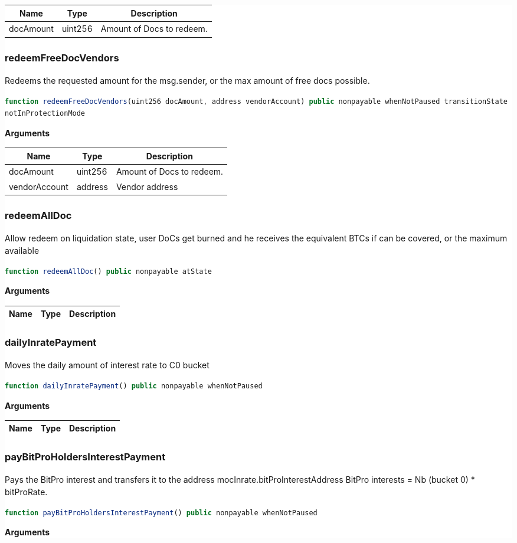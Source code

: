 | Name        | Type           | Description  |
| ------------- |------------- | -----|
| docAmount | uint256 | Amount of Docs to redeem. | 

### redeemFreeDocVendors

Redeems the requested amount for the msg.sender, or the max amount of free docs possible.

```js
function redeemFreeDocVendors(uint256 docAmount, address vendorAccount) public nonpayable whenNotPaused transitionState notInProtectionMode 
```

**Arguments**

| Name        | Type           | Description  |
| ------------- |------------- | -----|
| docAmount | uint256 | Amount of Docs to redeem. | 
| vendorAccount | address | Vendor address | 

### redeemAllDoc

Allow redeem on liquidation state, user DoCs get burned and he receives
the equivalent BTCs if can be covered, or the maximum available

```js
function redeemAllDoc() public nonpayable atState 
```

**Arguments**

| Name        | Type           | Description  |
| ------------- |------------- | -----|

### dailyInratePayment

Moves the daily amount of interest rate to C0 bucket

```js
function dailyInratePayment() public nonpayable whenNotPaused 
```

**Arguments**

| Name        | Type           | Description  |
| ------------- |------------- | -----|

### payBitProHoldersInterestPayment

Pays the BitPro interest and transfers it to the address mocInrate.bitProInterestAddress
BitPro interests = Nb (bucket 0) * bitProRate.

```js
function payBitProHoldersInterestPayment() public nonpayable whenNotPaused 
```

**Arguments**
